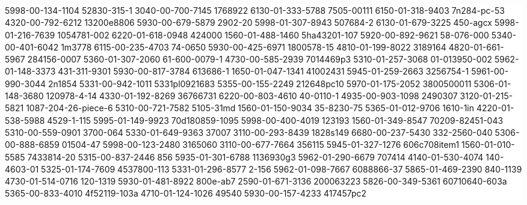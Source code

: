 5998-00-134-1104	52830-315-1
3040-00-700-7145	1768922
6130-01-333-5788	7505-00111
6150-01-318-9403	7n284-pc-53
4320-00-792-6212	13200e8806
5930-00-679-5879	2902-20
5998-01-307-8943	507684-2
6130-01-679-3225	450-agcx
5998-01-216-7639	1054781-002
6220-01-618-0948	424000
1560-01-488-1460	5ha43201-107
5920-00-892-9621	58-076-000
5340-00-401-6042	1m3778
6115-00-235-4703	74-0650
5930-00-425-6971	1800578-15
4810-01-199-8022	3189164
4820-01-661-5967	284156-0007
5360-01-307-2060	61-600-0079-1
4730-00-585-2939	7014469p3
5310-01-257-3068	01-013950-002
5962-01-148-3373	431-311-9301
5930-00-817-3784	613686-1
1650-01-047-1341	41002431
5945-01-259-2663	3256754-1
5961-00-990-3044	2n1854
5331-00-942-1011	5331pl0921683
5355-00-155-2249	212648pc10
5970-01-175-2052	3800500011
5306-01-148-3680	120978-4-14
4330-01-192-8269	36766731
6220-00-803-4610	40-0110-1
4935-00-903-1098	2490307
3120-01-215-5821	1087-204-26-piece-6
5310-00-721-7582	5105-31md
1560-01-150-9034	35-8230-75
5365-01-012-9706	1610-1in
4220-01-538-5988	4529-1-115
5995-01-149-9923	70d180859-1095
5998-00-400-4019	123193
1560-01-349-8547	70209-82451-043
5310-00-559-0901	3700-064
5330-01-649-9363	37007
3110-00-293-8439	1828s149
6680-00-237-5430	332-2560-040
5306-00-888-6859	01504-47
5998-00-123-2480	3165060
3110-00-677-7664	356115
5945-01-327-1276	606c708item1
1560-01-010-5585	7433814-20
5315-00-837-2446	856
5935-01-301-6788	1136930g3
5962-01-290-6679	707414
4140-01-530-4074	140-4603-01
5325-01-174-7609	4537800-113
5331-01-296-8577	2-156
5962-01-098-7667	6088866-37
5865-01-469-2390	840-1139
4730-01-514-0716	120-1319
5930-01-481-8922	800e-ab7
2590-01-671-3136	200063223
5826-00-349-5361	60710640-603a
5365-00-833-4010	4f52119-103a
4710-01-124-1026	49540
5930-00-157-4233	417457pc2